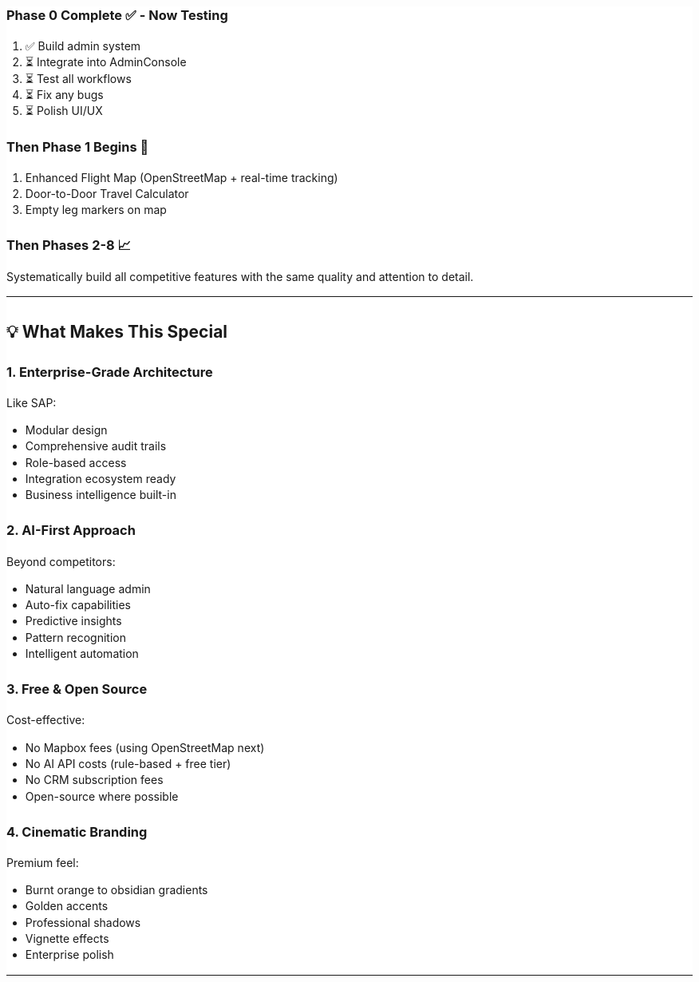 ### Phase 0 Complete ✅ - Now Testing
1. ✅ Build admin system
2. ⏳ Integrate into AdminConsole
3. ⏳ Test all workflows
4. ⏳ Fix any bugs
5. ⏳ Polish UI/UX

### Then Phase 1 Begins 🚀
1. Enhanced Flight Map (OpenStreetMap + real-time tracking)
2. Door-to-Door Travel Calculator
3. Empty leg markers on map

### Then Phases 2-8 📈
Systematically build all competitive features with the same quality and attention to detail.

---

## 💡 What Makes This Special

### 1. **Enterprise-Grade Architecture**
Like SAP:
- Modular design
- Comprehensive audit trails
- Role-based access
- Integration ecosystem ready
- Business intelligence built-in

### 2. **AI-First Approach**
Beyond competitors:
- Natural language admin
- Auto-fix capabilities
- Predictive insights
- Pattern recognition
- Intelligent automation

### 3. **Free & Open Source**
Cost-effective:
- No Mapbox fees (using OpenStreetMap next)
- No AI API costs (rule-based + free tier)
- No CRM subscription fees
- Open-source where possible

### 4. **Cinematic Branding**
Premium feel:
- Burnt orange to obsidian gradients
- Golden accents
- Professional shadows
- Vignette effects
- Enterprise polish

---